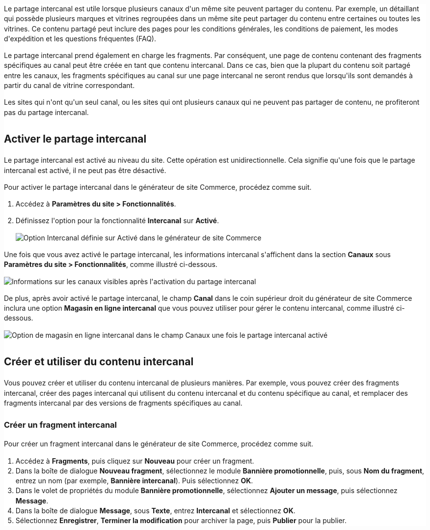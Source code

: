 Le partage intercanal est utile lorsque plusieurs canaux d'un même site peuvent partager du contenu. Par exemple, un détaillant qui possède plusieurs marques et vitrines regroupées dans un même site peut partager du contenu entre certaines ou toutes les vitrines. Ce contenu partagé peut inclure des pages pour les conditions générales, les conditions de paiement, les modes d'expédition et les questions fréquentes (FAQ).

Le partage intercanal prend également en charge les fragments. Par conséquent, une page de contenu contenant des fragments spécifiques au canal peut être créée en tant que contenu intercanal. Dans ce cas, bien que la plupart du contenu soit partagé entre les canaux, les fragments spécifiques au canal sur une page intercanal ne seront rendus que lorsqu'ils sont demandés à partir du canal de vitrine correspondant.

Les sites qui n'ont qu'un seul canal, ou les sites qui ont plusieurs canaux qui ne peuvent pas partager de contenu, ne profiteront pas du partage intercanal.

## <a name="enable-cross-channel-sharing"></a>Activer le partage intercanal

Le partage intercanal est activé au niveau du site. Cette opération est unidirectionnelle. Cela signifie qu'une fois que le partage intercanal est activé, il ne peut pas être désactivé.

Pour activer le partage intercanal dans le générateur de site Commerce, procédez comme suit.

1. Accédez à **Paramètres du site \> Fonctionnalités**.
1. Définissez l'option pour la fonctionnalité **Intercanal** sur **Activé**.

    ![Option Intercanal définie sur Activé dans le générateur de site Commerce](./media/enabling-cross-channel-sharing.png)

Une fois que vous avez activé le partage intercanal, les informations intercanal s'affichent dans la section **Canaux** sous **Paramètres du site \> Fonctionnalités**, comme illustré ci-dessous.

![Informations sur les canaux visibles après l'activation du partage intercanal](./media/channels-cross-channel.png)

De plus, après avoir activé le partage intercanal, le champ **Canal** dans le coin supérieur droit du générateur de site Commerce inclura une option **Magasin en ligne intercanal** que vous pouvez utiliser pour gérer le contenu intercanal, comme illustré ci-dessous.

![Option de magasin en ligne intercanal dans le champ Canaux une fois le partage intercanal activé](./media/cross-channel-dropdown.png)

## <a name="create-and-use-cross-channel-content"></a>Créer et utiliser du contenu intercanal

Vous pouvez créer et utiliser du contenu intercanal de plusieurs manières. Par exemple, vous pouvez créer des fragments intercanal, créer des pages intercanal qui utilisent du contenu intercanal et du contenu spécifique au canal, et remplacer des fragments intercanal par des versions de fragments spécifiques au canal.

### <a name="create-a-cross-channel-fragment"></a>Créer un fragment intercanal

Pour créer un fragment intercanal dans le générateur de site Commerce, procédez comme suit.

1. Accédez à **Fragments**, puis cliquez sur **Nouveau** pour créer un fragment.
1. Dans la boîte de dialogue **Nouveau fragment**, sélectionnez le module **Bannière promotionnelle**, puis, sous **Nom du fragment**, entrez un nom (par exemple, **Bannière intercanal**). Puis sélectionnez **OK**.
1. Dans le volet de propriétés du module **Bannière promotionnelle**, sélectionnez **Ajouter un message**, puis sélectionnez **Message**.
1. Dans la boîte de dialogue **Message**, sous **Texte**, entrez **Intercanal** et sélectionnez **OK**. 
1. Sélectionnez **Enregistrer**, **Terminer la modification** pour archiver la page, puis **Publier** pour la publier.
